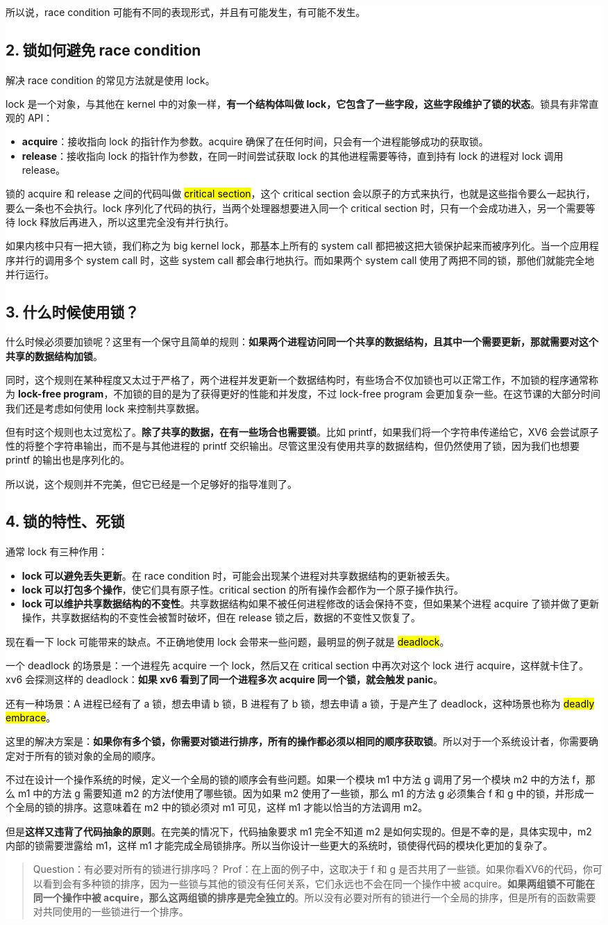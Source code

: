 所以说，race condition 可能有不同的表现形式，并且有可能发生，有可能不发生。

## 2. 锁如何避免 race condition

解决 race condition 的常见方法就是使用 lock。

lock 是一个对象，与其他在 kernel 中的对象一样，**有一个结构体叫做 lock，它包含了一些字段，这些字段维护了锁的状态**。锁具有非常直观的 API：

- **acquire**：接收指向 lock 的指针作为参数。acquire 确保了在任何时间，只会有一个进程能够成功的获取锁。
- **release**：接收指向 lock 的指针作为参数，在同一时间尝试获取 lock 的其他进程需要等待，直到持有 lock 的进程对 lock 调用 release。

锁的 acquire 和 release 之间的代码叫做 <mark>critical section</mark>，这个 critical section 会以原子的方式来执行，也就是这些指令要么一起执行，要么一条也不会执行。lock 序列化了代码的执行，当两个处理器想要进入同一个 critical section 时，只有一个会成功进入，另一个需要等待 lock 释放后再进入，所以这里完全没有并行执行。

如果内核中只有一把大锁，我们称之为 big kernel lock，那基本上所有的 system call 都把被这把大锁保护起来而被序列化。当一个应用程序并行的调用多个 system call 时，这些 system call 都会串行地执行。而如果两个 system call 使用了两把不同的锁，那他们就能完全地并行运行。

## 3. 什么时候使用锁？

什么时候必须要加锁呢？这里有一个保守且简单的规则：**如果两个进程访问同一个共享的数据结构，且其中一个需要更新，那就需要对这个共享的数据结构加锁**。

同时，这个规则在某种程度又太过于严格了，两个进程并发更新一个数据结构时，有些场合不仅加锁也可以正常工作，不加锁的程序通常称为 **lock-free program**，不加锁的目的是为了获得更好的性能和并发度，不过 lock-free program 会更加复杂一些。在这节课的大部分时间我们还是考虑如何使用 lock 来控制共享数据。

但有时这个规则也太过宽松了。**除了共享的数据，在有一些场合也需要锁**。比如 printf，如果我们将一个字符串传递给它，XV6 会尝试原子性的将整个字符串输出，而不是与其他进程的 printf 交织输出。尽管这里没有使用共享的数据结构，但仍然使用了锁，因为我们也想要 printf 的输出也是序列化的。

所以说，这个规则并不完美，但它已经是一个足够好的指导准则了。

## 4. 锁的特性、死锁

通常 lock 有三种作用：

- **lock 可以避免丢失更新**。在 race condition 时，可能会出现某个进程对共享数据结构的更新被丢失。
- **lock 可以打包多个操作**，使它们具有原子性。critical section 的所有操作会都作为一个原子操作执行。
- **lock 可以维护共享数据结构的不变性**。共享数据结构如果不被任何进程修改的话会保持不变，但如果某个进程 acquire 了锁并做了更新操作，共享数据结构的不变性会被暂时破坏，但在 release 锁之后，数据的不变性又恢复了。

现在看一下 lock 可能带来的缺点。不正确地使用 lock 会带来一些问题，最明显的例子就是 <mark>deadlock</mark>。

一个 deadlock 的场景是：一个进程先 acquire 一个 lock，然后又在 critical section 中再次对这个 lock 进行 acquire，这样就卡住了。xv6 会探测这样的 deadlock：**如果 xv6 看到了同一个进程多次 acquire 同一个锁，就会触发 panic**。

还有一种场景：A 进程已经有了 a 锁，想去申请 b 锁，B 进程有了 b 锁，想去申请 a 锁，于是产生了 deadlock，这种场景也称为 <mark>deadly embrace</mark>。

这里的解决方案是：**如果你有多个锁，你需要对锁进行排序，所有的操作都必须以相同的顺序获取锁**。所以对于一个系统设计者，你需要确定对于所有的锁对象的全局的顺序。

不过在设计一个操作系统的时候，定义一个全局的锁的顺序会有些问题。如果一个模块 m1 中方法 g 调用了另一个模块 m2 中的方法 f，那么 m1 中的方法 g 需要知道 m2 的方法f使用了哪些锁。因为如果 m2 使用了一些锁，那么 m1 的方法 g 必须集合 f 和 g 中的锁，并形成一个全局的锁的排序。这意味着在 m2 中的锁必须对 m1 可见，这样 m1 才能以恰当的方法调用 m2。

但是**这样又违背了代码抽象的原则**。在完美的情况下，代码抽象要求 m1 完全不知道 m2 是如何实现的。但是不幸的是，具体实现中，m2 内部的锁需要泄露给 m1，这样 m1 才能完成全局锁排序。所以当你设计一些更大的系统时，锁使得代码的模块化更加的复杂了。

> Question：有必要对所有的锁进行排序吗？
> Prof：在上面的例子中，这取决于 f 和 g 是否共用了一些锁。如果你看XV6的代码，你可以看到会有多种锁的排序，因为一些锁与其他的锁没有任何关系，它们永远也不会在同一个操作中被 acquire。**如果两组锁不可能在同一个操作中被 acquire，那么这两组锁的排序是完全独立的**。所以没有必要对所有的锁进行一个全局的排序，但是所有的函数需要对共同使用的一些锁进行一个排序。
